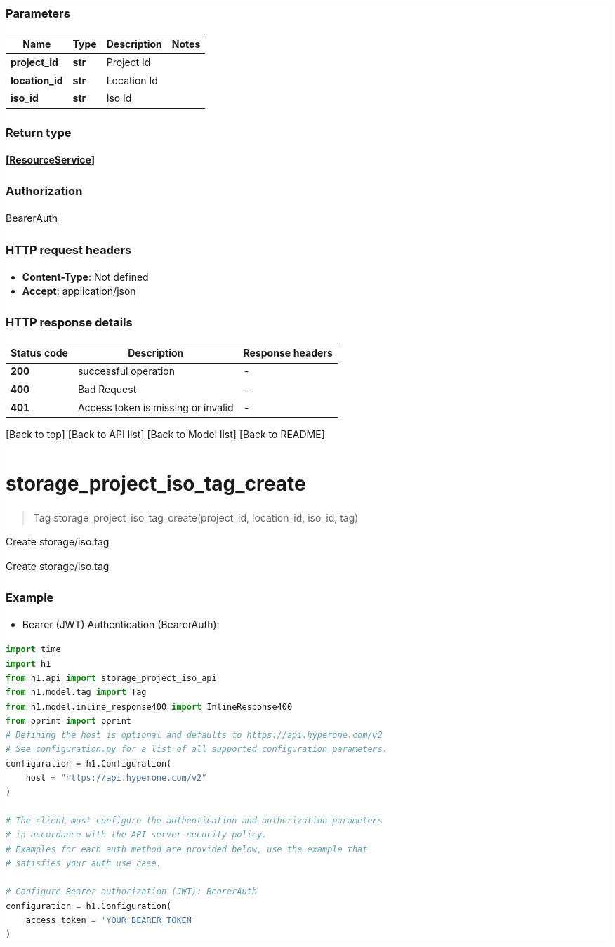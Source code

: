 ### Parameters

Name | Type | Description  | Notes
------------- | ------------- | ------------- | -------------
 **project_id** | **str**| Project Id |
 **location_id** | **str**| Location Id |
 **iso_id** | **str**| Iso Id |

### Return type

[**[ResourceService]**](ResourceService.md)

### Authorization

[BearerAuth](../README.md#BearerAuth)

### HTTP request headers

 - **Content-Type**: Not defined
 - **Accept**: application/json

### HTTP response details
| Status code | Description | Response headers |
|-------------|-------------|------------------|
**200** | successful operation |  -  |
**400** | Bad Request |  -  |
**401** | Access token is missing or invalid |  -  |

[[Back to top]](#) [[Back to API list]](../README.md#documentation-for-api-endpoints) [[Back to Model list]](../README.md#documentation-for-models) [[Back to README]](../README.md)

# **storage_project_iso_tag_create**
> Tag storage_project_iso_tag_create(project_id, location_id, iso_id, tag)

Create storage/iso.tag

Create storage/iso.tag

### Example

* Bearer (JWT) Authentication (BearerAuth):
```python
import time
import h1
from h1.api import storage_project_iso_api
from h1.model.tag import Tag
from h1.model.inline_response400 import InlineResponse400
from pprint import pprint
# Defining the host is optional and defaults to https://api.hyperone.com/v2
# See configuration.py for a list of all supported configuration parameters.
configuration = h1.Configuration(
    host = "https://api.hyperone.com/v2"
)

# The client must configure the authentication and authorization parameters
# in accordance with the API server security policy.
# Examples for each auth method are provided below, use the example that
# satisfies your auth use case.

# Configure Bearer authorization (JWT): BearerAuth
configuration = h1.Configuration(
    access_token = 'YOUR_BEARER_TOKEN'
)

```